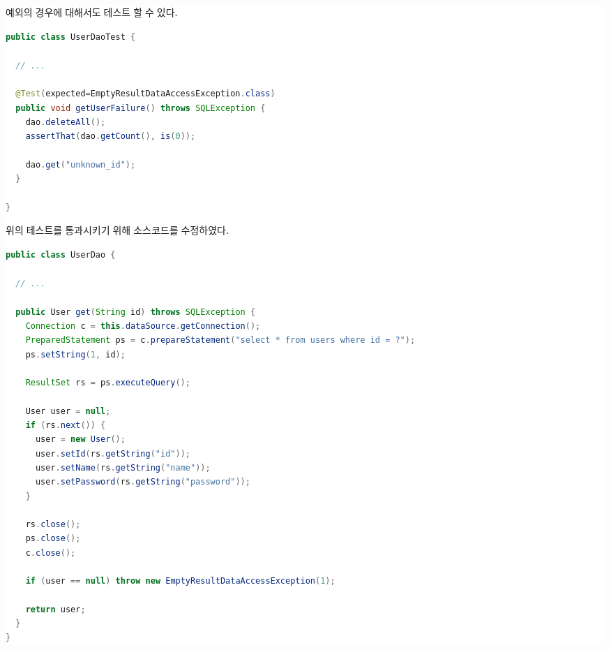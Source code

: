 ```java
```

예외의 경우에 대해서도 테스트 할 수 있다.

```java
public class UserDaoTest {

  // ...  
  
  @Test(expected=EmptyResultDataAccessException.class)
  public void getUserFailure() throws SQLException {
    dao.deleteAll();
    assertThat(dao.getCount(), is(0));
    
    dao.get("unknown_id");
  }

}
```

위의 테스트를 통과시키기 위해 소스코드를 수정하였다.

```java
public class UserDao {

  // ...
  
  public User get(String id) throws SQLException {
    Connection c = this.dataSource.getConnection();
    PreparedStatement ps = c.prepareStatement("select * from users where id = ?");
    ps.setString(1, id);
    
    ResultSet rs = ps.executeQuery();

    User user = null;
    if (rs.next()) {
      user = new User();
      user.setId(rs.getString("id"));
      user.setName(rs.getString("name"));
      user.setPassword(rs.getString("password"));
    }

    rs.close();
    ps.close();
    c.close();
    
    if (user == null) throw new EmptyResultDataAccessException(1);

    return user;
  }
}
```
